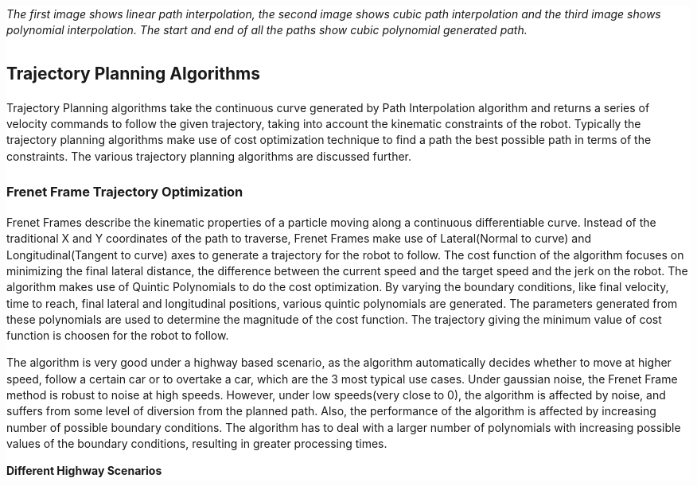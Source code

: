 
*The first image shows linear path interpolation, the second image shows cubic path interpolation and the third image shows polynomial interpolation. The start and end of all the paths show cubic polynomial generated path.*

## Trajectory Planning Algorithms
Trajectory Planning algorithms take the continuous curve generated by Path Interpolation algorithm and returns a series of velocity commands to follow the given trajectory, taking into account the kinematic constraints of the robot. 
Typically the trajectory planning algorithms make use of cost optimization technique to find a path the best possible path in terms of the constraints. The various trajectory planning algorithms are discussed further.

### Frenet Frame Trajectory Optimization
Frenet Frames describe the kinematic properties of a particle moving along a continuous differentiable curve. Instead of the traditional X and Y coordinates of the path to traverse, Frenet Frames make use of Lateral(Normal to curve) and Longitudinal(Tangent to curve) axes to generate a trajectory for the robot to follow. 
The cost function of the algorithm focuses on minimizing the final lateral distance, the difference between the current speed and the target speed and the jerk on the robot.
The algorithm makes use of Quintic Polynomials to do the cost optimization. By varying the boundary conditions, like final velocity, time to reach, final lateral and longitudinal positions, various quintic polynomials are generated. The parameters generated from these polynomials are used to determine the magnitude of the cost function.
The trajectory giving the minimum value of cost function is choosen for the robot to follow.

The algorithm is very good under a highway based scenario, as the algorithm automatically decides whether to move at higher speed, follow a certain car or to overtake a car, which are the 3 most typical use cases.
Under gaussian noise, the Frenet Frame method is robust to noise at high speeds. However, under low speeds(very close to 0), the algorithm is affected by noise, and suffers from some level of diversion from the planned path.
Also, the performance of the algorithm is affected by increasing number of possible boundary conditions. The algorithm has to deal with a larger number of polynomials with increasing possible values of the boundary conditions, resulting in greater processing times.

**Different Highway Scenarios**

<p align="middle">